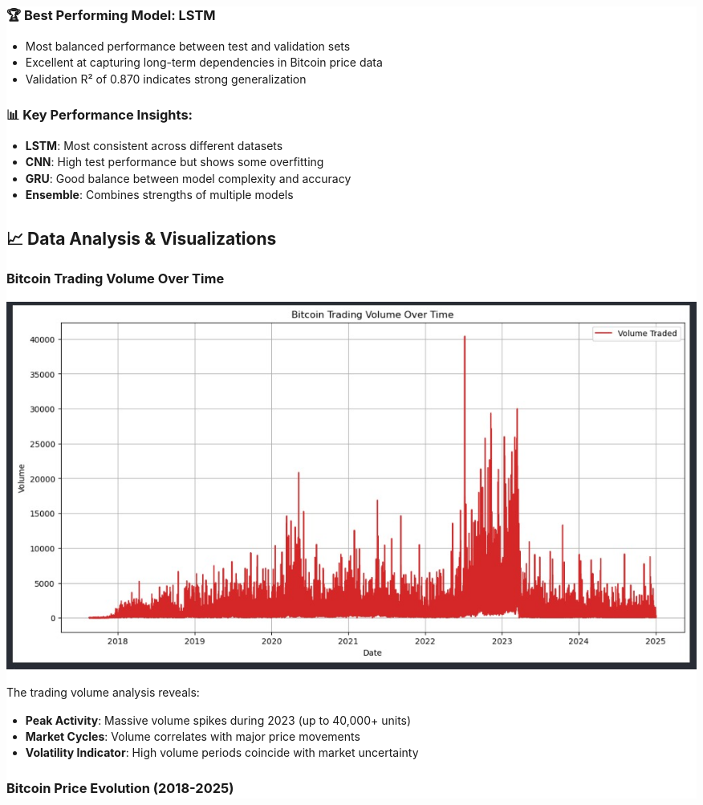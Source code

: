 ### 🏆 Best Performing Model: LSTM
- Most balanced performance between test and validation sets
- Excellent at capturing long-term dependencies in Bitcoin price data
- Validation R² of 0.870 indicates strong generalization

### 📊 Key Performance Insights:
- **LSTM**: Most consistent across different datasets
- **CNN**: High test performance but shows some overfitting
- **GRU**: Good balance between model complexity and accuracy
- **Ensemble**: Combines strengths of multiple models

## 📈 Data Analysis & Visualizations

### Bitcoin Trading Volume Over Time
![Bitcoin Trading Volume](images/bitcoin_trading_volume.jpg)

The trading volume analysis reveals:
- **Peak Activity**: Massive volume spikes during 2023 (up to 40,000+ units)
- **Market Cycles**: Volume correlates with major price movements
- **Volatility Indicator**: High volume periods coincide with market uncertainty

### Bitcoin Price Evolution (2018-2025)